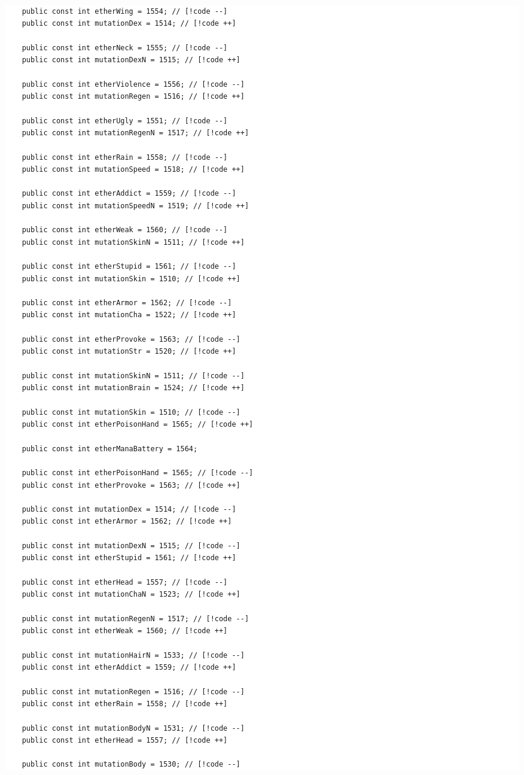 ```cs:line-numbers=1
	public const int etherWing = 1554; // [!code --]
	public const int mutationDex = 1514; // [!code ++]

	public const int etherNeck = 1555; // [!code --]
	public const int mutationDexN = 1515; // [!code ++]

	public const int etherViolence = 1556; // [!code --]
	public const int mutationRegen = 1516; // [!code ++]

	public const int etherUgly = 1551; // [!code --]
	public const int mutationRegenN = 1517; // [!code ++]

	public const int etherRain = 1558; // [!code --]
	public const int mutationSpeed = 1518; // [!code ++]

	public const int etherAddict = 1559; // [!code --]
	public const int mutationSpeedN = 1519; // [!code ++]

	public const int etherWeak = 1560; // [!code --]
	public const int mutationSkinN = 1511; // [!code ++]

	public const int etherStupid = 1561; // [!code --]
	public const int mutationSkin = 1510; // [!code ++]

	public const int etherArmor = 1562; // [!code --]
	public const int mutationCha = 1522; // [!code ++]

	public const int etherProvoke = 1563; // [!code --]
	public const int mutationStr = 1520; // [!code ++]

	public const int mutationSkinN = 1511; // [!code --]
	public const int mutationBrain = 1524; // [!code ++]

	public const int mutationSkin = 1510; // [!code --]
	public const int etherPoisonHand = 1565; // [!code ++]

	public const int etherManaBattery = 1564;

	public const int etherPoisonHand = 1565; // [!code --]
	public const int etherProvoke = 1563; // [!code ++]

	public const int mutationDex = 1514; // [!code --]
	public const int etherArmor = 1562; // [!code ++]

	public const int mutationDexN = 1515; // [!code --]
	public const int etherStupid = 1561; // [!code ++]

	public const int etherHead = 1557; // [!code --]
	public const int mutationChaN = 1523; // [!code ++]

	public const int mutationRegenN = 1517; // [!code --]
	public const int etherWeak = 1560; // [!code ++]

	public const int mutationHairN = 1533; // [!code --]
	public const int etherAddict = 1559; // [!code ++]

	public const int mutationRegen = 1516; // [!code --]
	public const int etherRain = 1558; // [!code ++]

	public const int mutationBodyN = 1531; // [!code --]
	public const int etherHead = 1557; // [!code ++]

	public const int mutationBody = 1530; // [!code --]
```
